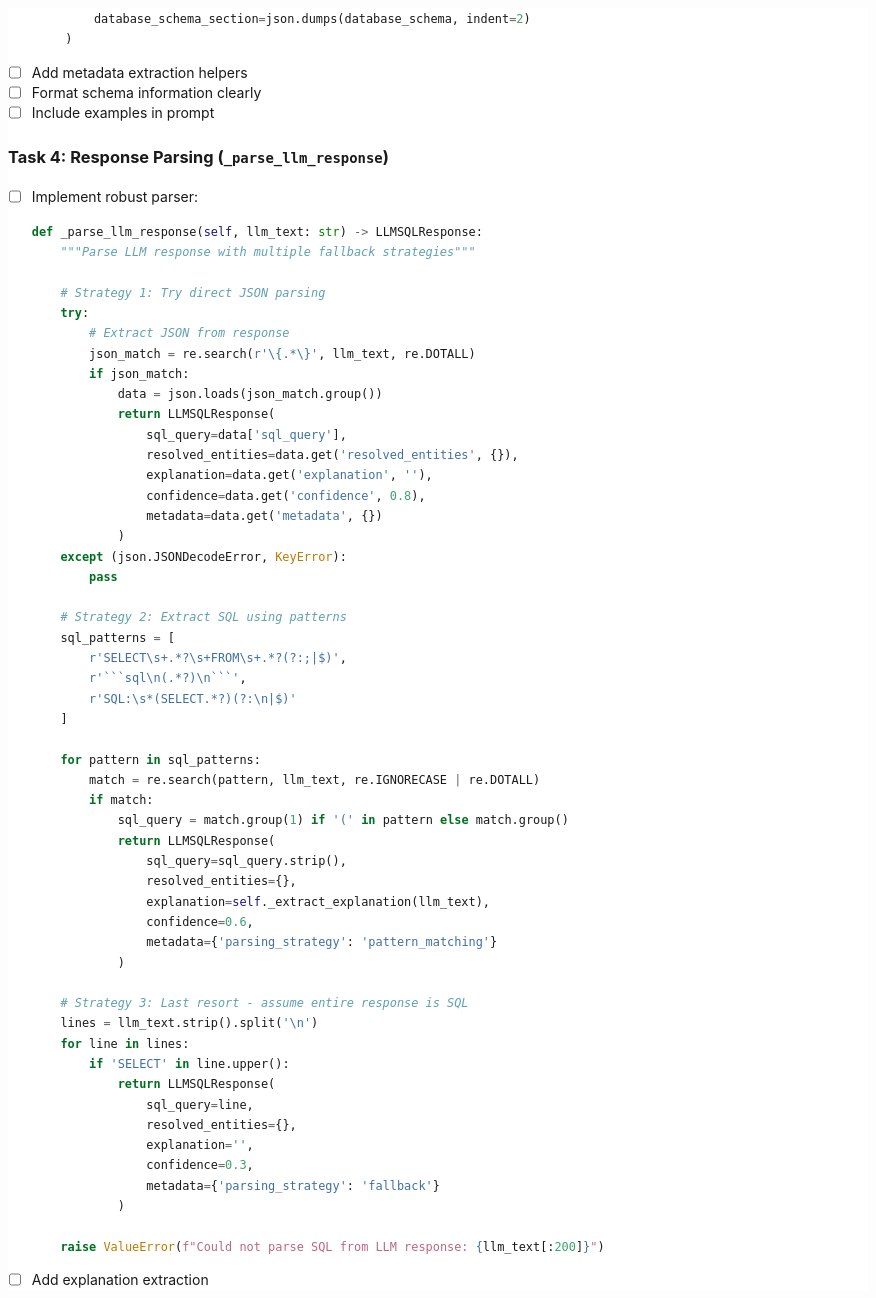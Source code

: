   ```python
              database_schema_section=json.dumps(database_schema, indent=2)
          )
  ```
- [ ] Add metadata extraction helpers
- [ ] Format schema information clearly
- [ ] Include examples in prompt

### Task 4: Response Parsing (`_parse_llm_response`)
- [ ] Implement robust parser:
  ```python
  def _parse_llm_response(self, llm_text: str) -> LLMSQLResponse:
      """Parse LLM response with multiple fallback strategies"""
      
      # Strategy 1: Try direct JSON parsing
      try:
          # Extract JSON from response
          json_match = re.search(r'\{.*\}', llm_text, re.DOTALL)
          if json_match:
              data = json.loads(json_match.group())
              return LLMSQLResponse(
                  sql_query=data['sql_query'],
                  resolved_entities=data.get('resolved_entities', {}),
                  explanation=data.get('explanation', ''),
                  confidence=data.get('confidence', 0.8),
                  metadata=data.get('metadata', {})
              )
      except (json.JSONDecodeError, KeyError):
          pass
      
      # Strategy 2: Extract SQL using patterns
      sql_patterns = [
          r'SELECT\s+.*?\s+FROM\s+.*?(?:;|$)',
          r'```sql\n(.*?)\n```',
          r'SQL:\s*(SELECT.*?)(?:\n|$)'
      ]
      
      for pattern in sql_patterns:
          match = re.search(pattern, llm_text, re.IGNORECASE | re.DOTALL)
          if match:
              sql_query = match.group(1) if '(' in pattern else match.group()
              return LLMSQLResponse(
                  sql_query=sql_query.strip(),
                  resolved_entities={},
                  explanation=self._extract_explanation(llm_text),
                  confidence=0.6,
                  metadata={'parsing_strategy': 'pattern_matching'}
              )
      
      # Strategy 3: Last resort - assume entire response is SQL
      lines = llm_text.strip().split('\n')
      for line in lines:
          if 'SELECT' in line.upper():
              return LLMSQLResponse(
                  sql_query=line,
                  resolved_entities={},
                  explanation='',
                  confidence=0.3,
                  metadata={'parsing_strategy': 'fallback'}
              )
      
      raise ValueError(f"Could not parse SQL from LLM response: {llm_text[:200]}")
  ```
- [ ] Add explanation extraction